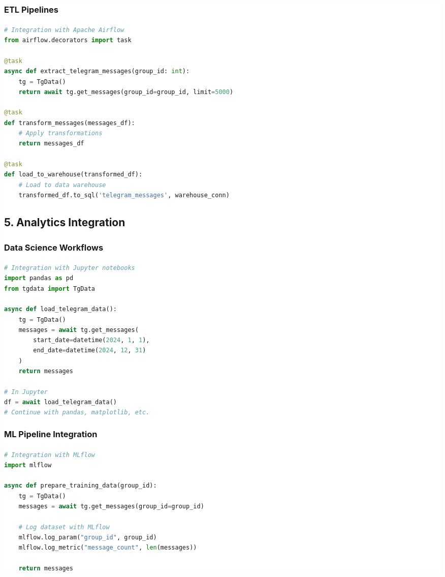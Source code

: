 ### ETL Pipelines

```python
# Integration with Apache Airflow
from airflow.decorators import task

@task
async def extract_telegram_messages(group_id: int):
    tg = TgData()
    return await tg.get_messages(group_id=group_id, limit=5000)

@task
def transform_messages(messages_df):
    # Apply transformations
    return messages_df

@task
def load_to_warehouse(transformed_df):
    # Load to data warehouse
    transformed_df.to_sql('telegram_messages', warehouse_conn)
```

## 5. Analytics Integration

### Data Science Workflows

```python
# Integration with Jupyter notebooks
import pandas as pd
from tgdata import TgData

async def load_telegram_data():
    tg = TgData()
    messages = await tg.get_messages(
        start_date=datetime(2024, 1, 1),
        end_date=datetime(2024, 12, 31)
    )
    return messages

# In Jupyter
df = await load_telegram_data()
# Continue with pandas, matplotlib, etc.
```

### ML Pipeline Integration

```python
# Integration with MLflow
import mlflow

async def prepare_training_data(group_id):
    tg = TgData()
    messages = await tg.get_messages(group_id=group_id)
    
    # Log dataset with MLflow
    mlflow.log_param("group_id", group_id)
    mlflow.log_metric("message_count", len(messages))
    
    return messages
```
